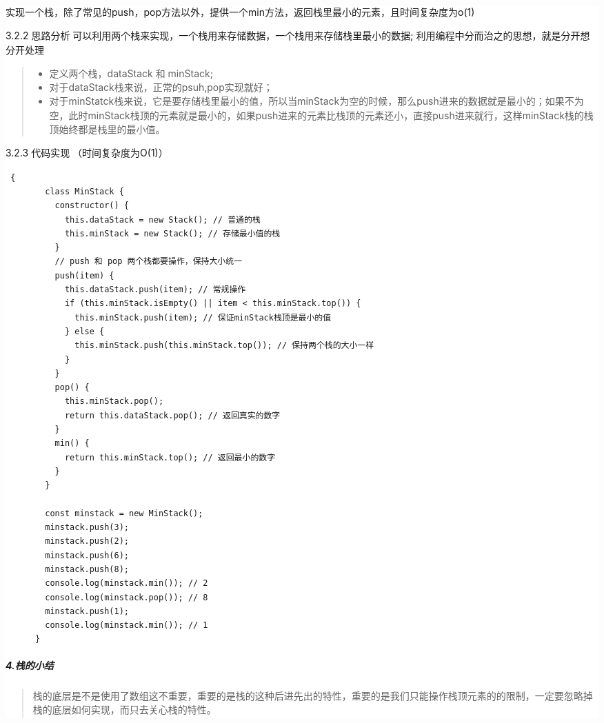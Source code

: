  实现一个栈，除了常见的push，pop方法以外，提供一个min方法，返回栈里最小的元素，且时间复杂度为o(1)
 
3.2.2 思路分析
可以利用两个栈来实现，一个栈用来存储数据，一个栈用来存储栈里最小的数据;
利用编程中分而治之的思想，就是分开想分开处理
>+ 定义两个栈，dataStack 和 minStack;
>+ 对于dataStack栈来说，正常的psuh,pop实现就好；
>+ 对于minStatck栈来说，它是要存储栈里最小的值，所以当minStack为空的时候，那么push进来的数据就是最小的；如果不为空，此时minStack栈顶的元素就是最小的，如果push进来的元素比栈顶的元素还小，直接push进来就行，这样minStack栈的栈顶始终都是栈里的最小值。

3.2.3 代码实现 （时间复杂度为O(1)）
```
 {
        class MinStack {
          constructor() {
            this.dataStack = new Stack(); // 普通的栈
            this.minStack = new Stack(); // 存储最小值的栈
          }
          // push 和 pop 两个栈都要操作，保持大小统一
          push(item) {
            this.dataStack.push(item); // 常规操作
            if (this.minStack.isEmpty() || item < this.minStack.top()) {
              this.minStack.push(item); // 保证minStack栈顶是最小的值
            } else {
              this.minStack.push(this.minStack.top()); // 保持两个栈的大小一样
            }
          }
          pop() {
            this.minStack.pop();
            return this.dataStack.pop(); // 返回真实的数字
          }
          min() {
            return this.minStack.top(); // 返回最小的数字
          }
        }

        const minstack = new MinStack();
        minstack.push(3);
        minstack.push(2);
        minstack.push(6);
        minstack.push(8);
        console.log(minstack.min()); // 2
        console.log(minstack.pop()); // 8
        minstack.push(1);
        console.log(minstack.min()); // 1
      }
```
##### 4.栈的小结
> 栈的底层是不是使用了数组这不重要，重要的是栈的这种后进先出的特性，重要的是我们只能操作栈顶元素的的限制，一定要忽略掉栈的底层如何实现，而只去关心栈的特性。